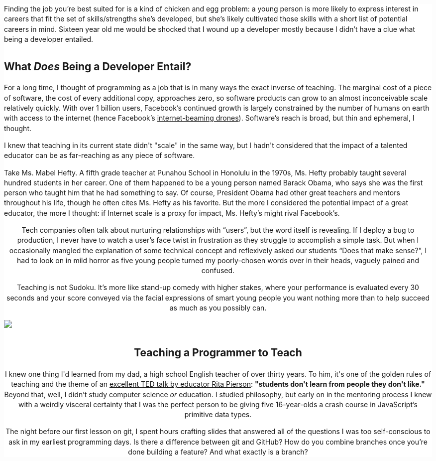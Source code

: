 Finding the job you’re best suited for is a kind of chicken and egg problem: a young person is more likely to express interest in careers that fit the set of skills/strengths she’s developed, but she’s likely cultivated those skills with a short list of potential careers in mind. Sixteen year old me would be shocked that I wound up a developer mostly because I didn’t have a clue what being a developer entailed.

## What _Does_ Being a Developer Entail?

For a long time, I thought of programming as a job that is in many ways the exact inverse of teaching. The marginal cost of a piece of software, the cost of every additional copy, approaches zero, so software products can grow to an almost inconceivable scale relatively quickly. With over 1 billion users, Facebook’s continued growth is largely constrained by the number of humans on earth with access to the internet (hence Facebook’s [internet-beaming drones](https://www.theguardian.com/technology/2015/jul/31/facebook-finishes-aquila-solar-powered-internet-drone-with-span-of-a-boeing-737)). Software’s reach is broad, but thin and ephemeral, I thought.

I knew that teaching in its current state didn't "scale" in the same way, but I hadn't considered that the impact of a talented educator can be as far-reaching as any piece of software.

Take Ms. Mabel Hefty. A fifth grade teacher at Punahou School in Honolulu in the 1970s, Ms. Hefty probably taught several hundred students in her career. One of them happened to be a young person named Barack Obama, who says she was the first person who taught him that he had something to say. Of course, President Obama had other great teachers and mentors throughout his life, though he often cites Ms. Hefty as his favorite. But the more I considered the potential impact of a great educator, the more I thought: if Internet scale is a proxy for impact, Ms. Hefty’s might rival Facebook’s.

<Tweet align="center" tweetLink="https://twitter.com/potus44/status/727561463993270272?lang=en" />

Tech companies often talk about nurturing relationships with “users”, but the word itself is revealing. If I deploy a bug to production, I never have to watch a user’s face twist in frustration as they struggle to accomplish a simple task. But when I occasionally mangled the explanation of some technical concept and reflexively asked our students “Does that make sense?”, I had to look on in mild horror as five young people turned my poorly-chosen words over in their heads, vaguely pained and confused.

Teaching is not Sudoku. It’s more like stand-up comedy with higher stakes, where your performance is evaluated every 30 seconds and your score conveyed via the facial expressions of smart young people you want nothing more than to help succeed as much as you possibly can.


<Image src="/blog/teach-a-girl-to-program/goats.png" width="640">

## Teaching a Programmer to Teach

I knew one thing I'd learned from my dad, a high school English teacher of over thirty years. To him, it's one of the golden rules of teaching and the theme of an [excellent TED talk by educator Rita Pierson](https://www.ted.com/talks/rita_pierson_every_kid_needs_a_champion?language=en#t-450445): **"students don't learn from people they don't like."** Beyond that, well, I didn’t study computer science _or_ education. I studied philosophy, but early on in the mentoring process I knew with a weirdly visceral certainty that I was the perfect person to be giving five 16-year-olds a crash course in JavaScript’s primitive data types.

The night before our first lesson on git, I spent hours crafting slides that answered all of the questions I was too self-conscious to ask in my earliest programming days. Is there a difference between git and GitHub? How do you combine branches once you’re done building a feature? And what exactly is a branch?
